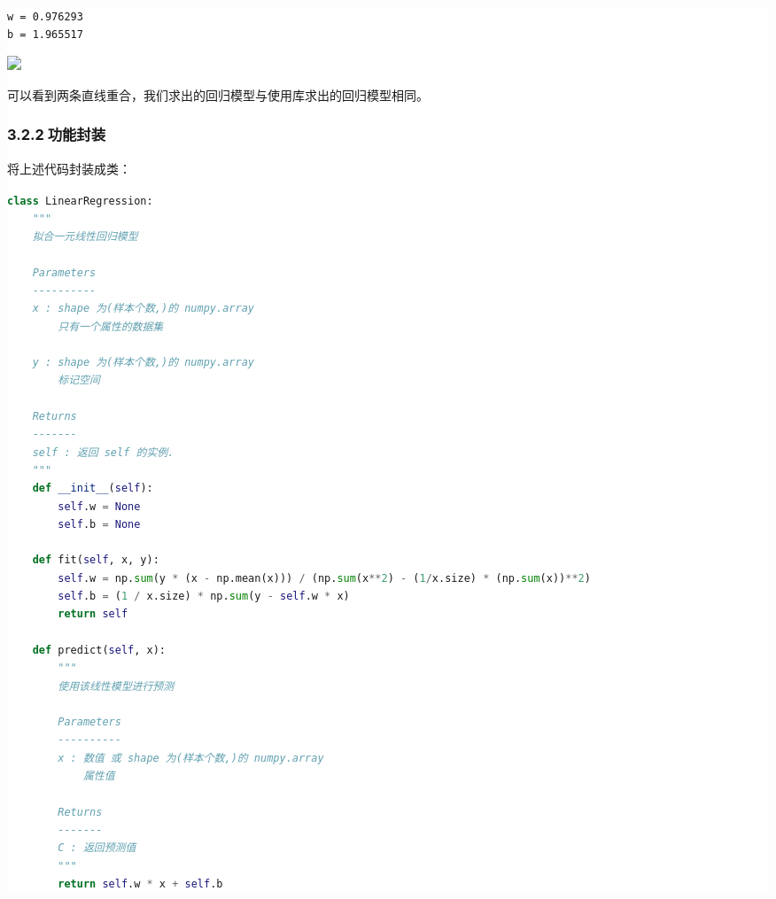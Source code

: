     w = 0.976293
    b = 1.965517

![](https://img2020.cnblogs.com/blog/1365872/202003/1365872-20200331154908017-980070112.png)


可以看到两条直线重合，我们求出的回归模型与使用库求出的回归模型相同。

### 3.2.2 功能封装

将上述代码封装成类：

```python
class LinearRegression:
    """
    拟合一元线性回归模型

    Parameters
    ----------
    x : shape 为(样本个数,)的 numpy.array
        只有一个属性的数据集

    y : shape 为(样本个数,)的 numpy.array
        标记空间

    Returns
    -------
    self : 返回 self 的实例.
    """
    def __init__(self):
        self.w = None
        self.b = None

    def fit(self, x, y):
        self.w = np.sum(y * (x - np.mean(x))) / (np.sum(x**2) - (1/x.size) * (np.sum(x))**2)
        self.b = (1 / x.size) * np.sum(y - self.w * x)
        return self

    def predict(self, x):
        """
        使用该线性模型进行预测

        Parameters
        ----------
        x : 数值 或 shape 为(样本个数,)的 numpy.array
            属性值

        Returns
        -------
        C : 返回预测值
        """
        return self.w * x + self.b
```
